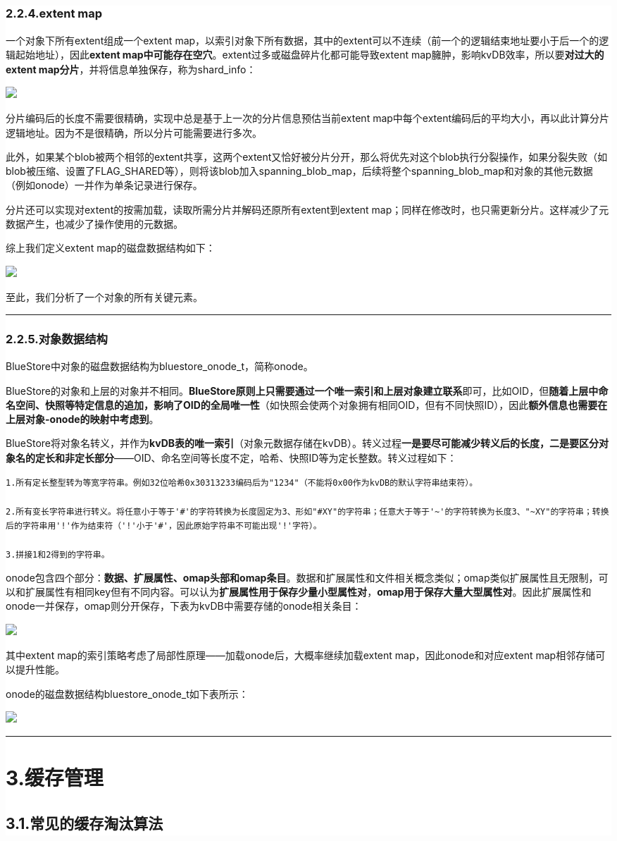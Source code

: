 
### 2.2.4.extent map

一个对象下所有extent组成一个extent map，以索引对象下所有数据，其中的extent可以不连续（前一个的逻辑结束地址要小于后一个的逻辑起始地址），因此**extent map中可能存在空穴**。extent过多或磁盘碎片化都可能导致extent map臃肿，影响kvDB效率，所以要**对过大的extent map分片**，并将信息单独保存，称为shard_info：

![](https://raw.githubusercontent.com/HentaiYang/Pics/main/NoteBooks/ceph/2/20241119154439.png)

分片编码后的长度不需要很精确，实现中总是基于上一次的分片信息预估当前extent map中每个extent编码后的平均大小，再以此计算分片逻辑地址。因为不是很精确，所以分片可能需要进行多次。

此外，如果某个blob被两个相邻的extent共享，这两个extent又恰好被分片分开，那么将优先对这个blob执行分裂操作，如果分裂失败（如blob被压缩、设置了FLAG_SHARED等），则将该blob加入spanning_blob_map，后续将整个spanning_blob_map和对象的其他元数据（例如onode）一并作为单条记录进行保存。

分片还可以实现对extent的按需加载，读取所需分片并解码还原所有extent到extent map；同样在修改时，也只需更新分片。这样减少了元数据产生，也减少了操作使用的元数据。

综上我们定义extent map的磁盘数据结构如下：

![](https://raw.githubusercontent.com/HentaiYang/Pics/main/NoteBooks/ceph/2/20241119165653.png)

至此，我们分析了一个对象的所有关键元素。

---

### 2.2.5.对象数据结构

BlueStore中对象的磁盘数据结构为bluestore_onode_t，简称onode。

BlueStore的对象和上层的对象并不相同。**BlueStore原则上只需要通过一个唯一索引和上层对象建立联系**即可，比如OID，但**随着上层中命名空间、快照等特定信息的追加，影响了OID的全局唯一性**（如快照会使两个对象拥有相同OID，但有不同快照ID），因此**额外信息也需要在上层对象-onode的映射中考虑到**。

BlueStore将对象名转义，并作为**kvDB表的唯一索引**（对象元数据存储在kvDB）。转义过程**一是要尽可能减少转义后的长度，二是要区分对象名的定长和非定长部分**——OID、命名空间等长度不定，哈希、快照ID等为定长整数。转义过程如下：

	1.所有定长整型转为等宽字符串。例如32位哈希0x30313233编码后为"1234"（不能将0x00作为kvDB的默认字符串结束符）。
	
	2.所有变长字符串进行转义。将任意小于等于'#'的字符转换为长度固定为3、形如"#XY"的字符串；任意大于等于'~'的字符转换为长度3、"~XY"的字符串；转换后的字符串用'!'作为结束符（'!'小于'#'，因此原始字符串不可能出现'!'字符）。
	
	3.拼接1和2得到的字符串。

onode包含四个部分：**数据、扩展属性、omap头部和omap条目**。数据和扩展属性和文件相关概念类似；omap类似扩展属性且无限制，可以和扩展属性有相同key但有不同内容。可以认为**扩展属性用于保存少量小型属性对**，**omap用于保存大量大型属性对**。因此扩展属性和onode一并保存，omap则分开保存，下表为kvDB中需要存储的onode相关条目：

![](https://raw.githubusercontent.com/HentaiYang/Pics/main/NoteBooks/ceph/2/20241119173456.png)

其中extent map的索引策略考虑了局部性原理——加载onode后，大概率继续加载extent map，因此onode和对应extent map相邻存储可以提升性能。

onode的磁盘数据结构bluestore_onode_t如下表所示：

![](https://raw.githubusercontent.com/HentaiYang/Pics/main/NoteBooks/ceph/2/20241119173905.png)

---

# 3.缓存管理

## 3.1.常见的缓存淘汰算法
